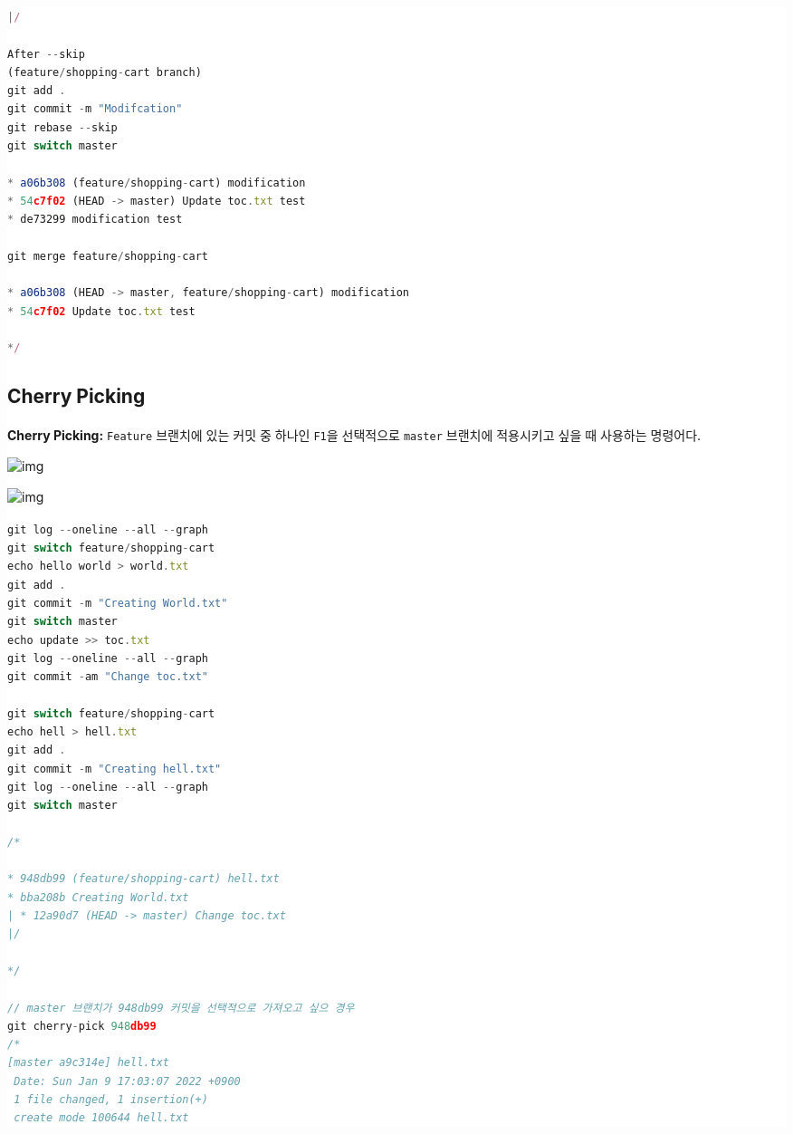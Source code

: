 ```javascript
|/

After --skip
(feature/shopping-cart branch)
git add .
git commit -m "Modifcation"
git rebase --skip
git switch master

* a06b308 (feature/shopping-cart) modification
* 54c7f02 (HEAD -> master) Update toc.txt test
* de73299 modification test

git merge feature/shopping-cart

* a06b308 (HEAD -> master, feature/shopping-cart) modification
* 54c7f02 Update toc.txt test

*/
```

## Cherry Picking

**Cherry Picking:** `Feature` 브랜치에 있는 커밋 중 하나인 `F1`을 선택적으로 `master` 브랜치에 적용시키고 싶을 때 사용하는 명령어다.

![img](https://cdn-images-1.medium.com/max/800/1*DtXFB51lRzxq6_vwnDk5xA.png)

![img](https://cdn-images-1.medium.com/max/800/1*JzDTpgqZlbCRguc7ZWNwAw.png)

```javascript
git log --oneline --all --graph
git switch feature/shopping-cart
echo hello world > world.txt
git add .
git commit -m "Creating World.txt"
git switch master
echo update >> toc.txt
git log --oneline --all --graph
git commit -am "Change toc.txt"
    
git switch feature/shopping-cart
echo hell > hell.txt
git add .
git commit -m "Creating hell.txt"
git log --oneline --all --graph
git switch master
   
/*

* 948db99 (feature/shopping-cart) hell.txt
* bba208b Creating World.txt
| * 12a90d7 (HEAD -> master) Change toc.txt
|/

*/

// master 브랜치가 948db99 커밋을 선택적으로 가져오고 싶으 경우
git cherry-pick 948db99
/*
[master a9c314e] hell.txt
 Date: Sun Jan 9 17:03:07 2022 +0900
 1 file changed, 1 insertion(+)
 create mode 100644 hell.txt
```